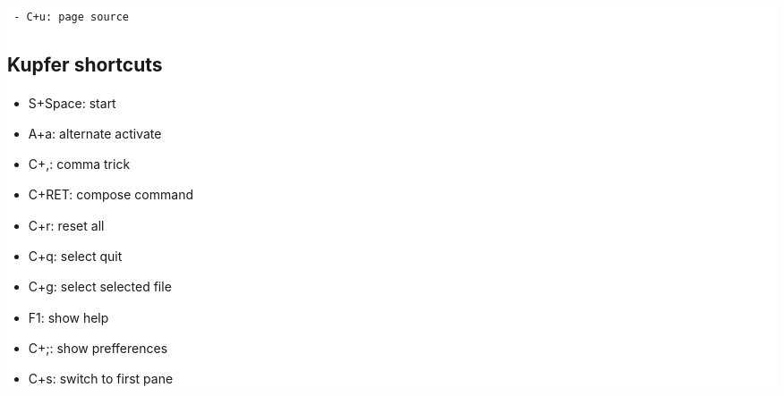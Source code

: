 	 - C+u: page source

## Kupfer shortcuts

   - S+Space: start

   - A+a: alternate activate

   - C+,: comma trick

   - C+RET: compose command

   - C+r: reset all

   - C+q: select quit

   - C+g: select selected file

   - F1: show help

   - C+;: show prefferences

   - C+s: switch to first pane
